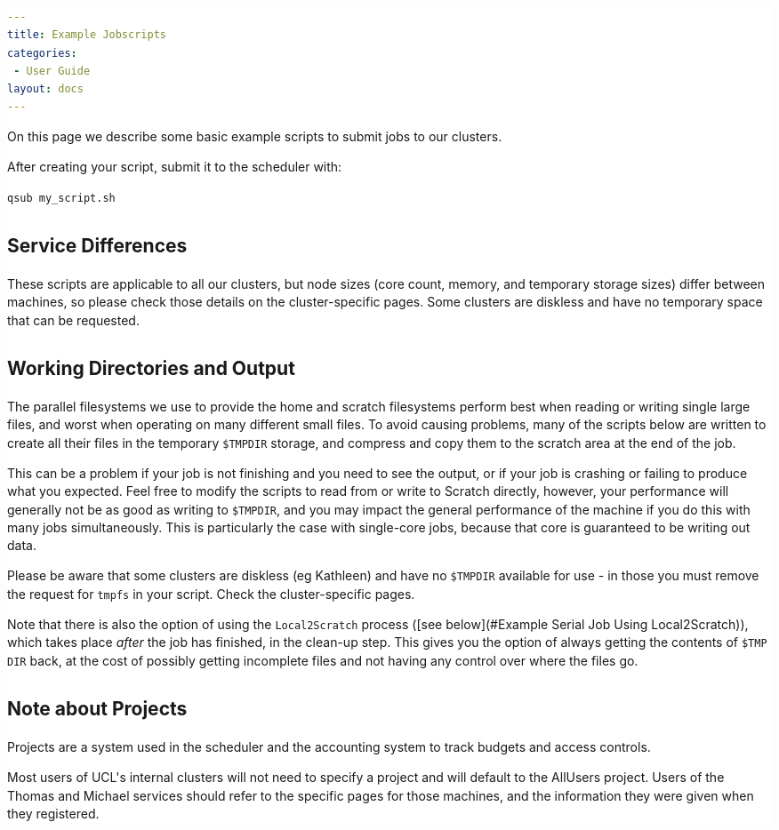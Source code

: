 ```yaml
---
title: Example Jobscripts
categories:
 - User Guide
layout: docs
---
```

On this page we describe some basic example scripts to submit jobs to
our clusters.

After creating your script, submit it to the scheduler with:

`qsub my_script.sh`

## Service Differences

These scripts are applicable to all our clusters, but node sizes (core count, memory, and temporary storage sizes) differ between machines, so please check those details on the cluster-specific pages.
Some clusters are diskless and have no temporary space that can be requested.

## Working Directories and Output

The parallel filesystems we use to provide the home and scratch filesystems perform best when reading or writing single large files, and worst when operating on many different small files. To avoid causing problems, many of the scripts below are written to create all their files in the temporary `$TMPDIR` storage, and compress and copy them to the scratch area at the end of the job.

This can be a problem if your job is not finishing and you need to see the output, or if your job is crashing or failing to produce what you expected. Feel free to modify the scripts to read from or write to Scratch directly, however, your performance will generally not be as good as writing to `$TMPDIR`, and you may impact the general performance of the machine if you do this with many jobs simultaneously. This is particularly the case with single-core jobs, because that core is guaranteed to be writing out data.

Please be aware that some clusters are diskless (eg Kathleen) and have no `$TMPDIR` available 
for use - in those you must remove the request for `tmpfs` in your script. Check the 
cluster-specific pages.

Note that there is also the option of using the `Local2Scratch` process 
([see below](#Example Serial Job Using Local2Scratch)), which takes place *after* the
job has finished, in the clean-up step. This gives you the option of always
getting the contents of `$TMPDIR` back, at the cost of possibly getting incomplete
files and not having any control over where the files go.

## Note about Projects

Projects are a system used in the scheduler and the accounting system 
to track budgets and access controls.

Most users of UCL's internal clusters will not need to specify a project and will default to the AllUsers 
project. Users of the Thomas and Michael services should refer to the specific 
pages for those machines, and the information they were given when they registered.

